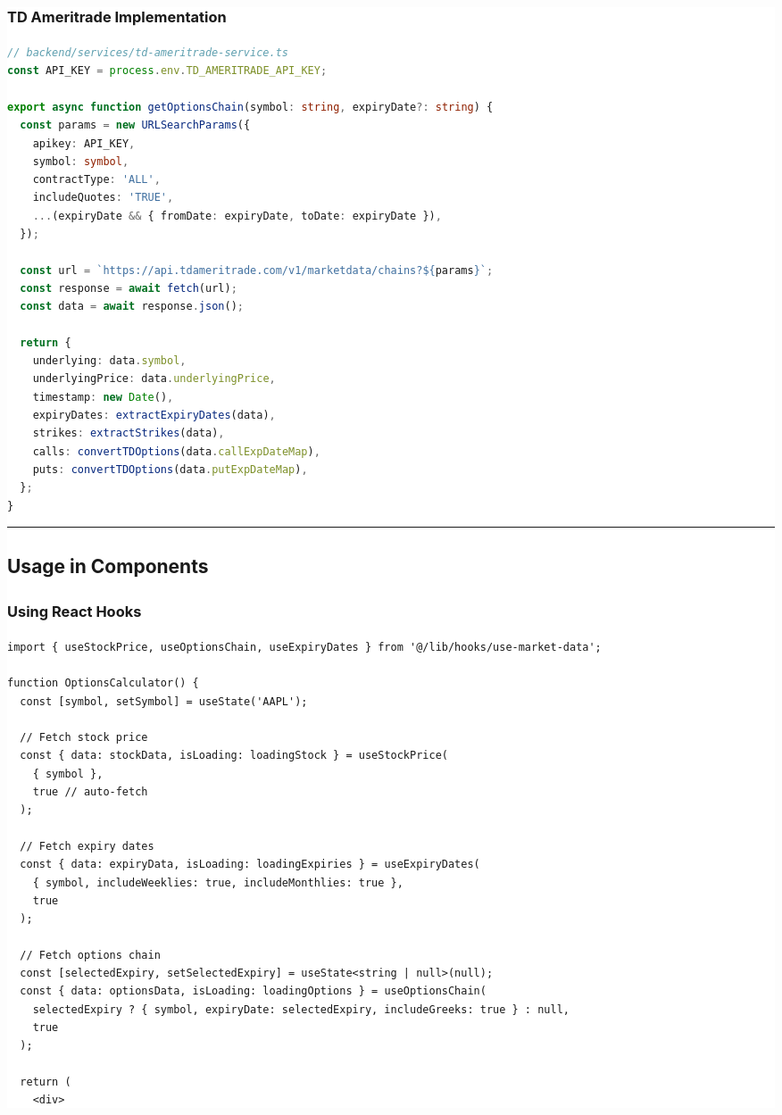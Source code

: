 ### TD Ameritrade Implementation

```typescript
// backend/services/td-ameritrade-service.ts
const API_KEY = process.env.TD_AMERITRADE_API_KEY;

export async function getOptionsChain(symbol: string, expiryDate?: string) {
  const params = new URLSearchParams({
    apikey: API_KEY,
    symbol: symbol,
    contractType: 'ALL',
    includeQuotes: 'TRUE',
    ...(expiryDate && { fromDate: expiryDate, toDate: expiryDate }),
  });

  const url = `https://api.tdameritrade.com/v1/marketdata/chains?${params}`;
  const response = await fetch(url);
  const data = await response.json();

  return {
    underlying: data.symbol,
    underlyingPrice: data.underlyingPrice,
    timestamp: new Date(),
    expiryDates: extractExpiryDates(data),
    strikes: extractStrikes(data),
    calls: convertTDOptions(data.callExpDateMap),
    puts: convertTDOptions(data.putExpDateMap),
  };
}
```

---

## Usage in Components

### Using React Hooks

```tsx
import { useStockPrice, useOptionsChain, useExpiryDates } from '@/lib/hooks/use-market-data';

function OptionsCalculator() {
  const [symbol, setSymbol] = useState('AAPL');

  // Fetch stock price
  const { data: stockData, isLoading: loadingStock } = useStockPrice(
    { symbol },
    true // auto-fetch
  );

  // Fetch expiry dates
  const { data: expiryData, isLoading: loadingExpiries } = useExpiryDates(
    { symbol, includeWeeklies: true, includeMonthlies: true },
    true
  );

  // Fetch options chain
  const [selectedExpiry, setSelectedExpiry] = useState<string | null>(null);
  const { data: optionsData, isLoading: loadingOptions } = useOptionsChain(
    selectedExpiry ? { symbol, expiryDate: selectedExpiry, includeGreeks: true } : null,
    true
  );

  return (
    <div>
```